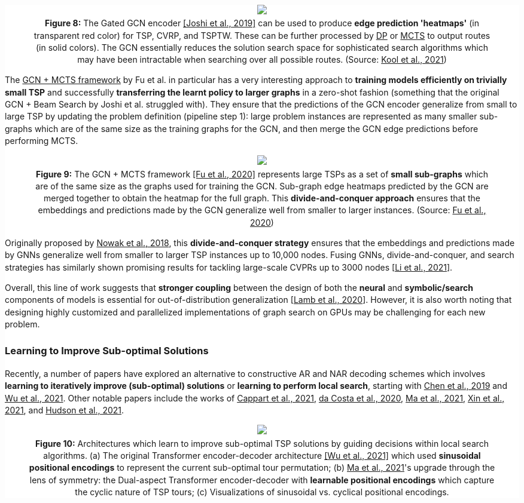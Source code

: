 <figure><center>
  <img src="/images/routing-dl/heatmaps.png" width="75%"/>
  <figcaption><b>Figure 8:</b> The Gated GCN encoder <a href="https://arxiv.org/abs/1906.01227">[Joshi et al., 2019]</a> can be used to produce <b>edge prediction 'heatmaps'</b> (in transparent red color) for TSP, CVRP, and TSPTW. These can be further processed by <a href="https://arxiv.org/abs/2102.11756">DP</a> or <a href="https://arxiv.org/abs/2012.10658">MCTS</a> to output routes (in solid colors). The GCN essentially reduces the solution search space for sophisticated search algorithms which may have been intractable when searching over all possible routes. (Source: <a href="https://arxiv.org/abs/2102.11756">Kool et al., 2021</a>)</figcaption>
</center></figure>

The [GCN + MCTS framework](https://arxiv.org/abs/2012.10658) by Fu et al. in particular has a very interesting approach to **training models efficiently on trivially small TSP** and successfully **transferring the learnt policy to larger graphs** in a zero-shot fashion (something that the original GCN + Beam Search by Joshi et al. struggled with). They ensure that the predictions of the GCN encoder generalize from small to large TSP by updating the problem definition (pipeline step 1): large problem instances are represented as many smaller sub-graphs which are of the same size as the training graphs for the GCN, and then merge the GCN edge predictions before performing MCTS. 

<figure><center>
  <img src="/images/routing-dl/sample-merge.png" width="70%"/>
  <figcaption><b>Figure 9:</b> The GCN + MCTS framework <a href="https://arxiv.org/abs/2012.10658">[Fu et al., 2020]</a> represents large TSPs as a set of <b>small sub-graphs</b> which are of the same size as the graphs used for training the GCN. Sub-graph edge heatmaps predicted by the GCN are merged together to obtain the heatmap for the full graph. This <b>divide-and-conquer approach</b> ensures that the embeddings and predictions made by the GCN generalize well from smaller to larger instances. (Source: <a href="https://arxiv.org/abs/2012.10658">Fu et al., 2020</a>)</figcaption>
</center></figure>

Originally proposed by [Nowak et al., 2018](https://openreview.net/forum?id=B1jscMbAW), this <b>divide-and-conquer strategy</b> ensures that the embeddings and predictions made by GNNs generalize well from smaller to larger TSP instances up to 10,000 nodes. Fusing GNNs, divide-and-conquer, and search strategies has similarly shown promising results for tackling large-scale CVPRs up to 3000 nodes [[Li et al., 2021](https://arxiv.org/abs/2107.04139)].

Overall, this line of work suggests that **stronger coupling** between the design of both the **neural** and **symbolic/search** components of models is essential for out-of-distribution generalization [[Lamb et al., 2020](https://arxiv.org/abs/2003.00330)]. However, it is also worth noting that designing highly customized and parallelized implementations of graph search on GPUs may be challenging for each new problem.

### Learning to Improve Sub-optimal Solutions

Recently, a number of papers have explored an alternative to constructive AR and NAR decoding schemes which involves **learning to iteratively improve (sub-optimal) solutions** or **learning to perform local search**, starting with [Chen et al., 2019](https://arxiv.org/abs/1810.00337) and [Wu et al., 2021](https://arxiv.org/abs/1912.05784). Other notable papers include the works of [Cappart et al., 2021](https://ojs.aaai.org/index.php/AAAI/article/view/16484), [da Costa et al., 2020](https://arxiv.org/abs/2004.01608), [Ma et al., 2021](https://arxiv.org/abs/2110.02544), [Xin et al., 2021](https://arxiv.org/abs/2110.07983), and [Hudson et al., 2021](https://arxiv.org/abs/2110.05291).

<figure><center>
  <img src="/images/routing-dl/cyclic-pe.png" width="75%"/>
  <figcaption><b>Figure 10:</b> Architectures which learn to improve sub-optimal TSP solutions by guiding decisions within local search algorithms. (a) The original Transformer encoder-decoder architecture <a href="https://arxiv.org/abs/1912.05784">[Wu et al., 2021]</a> which used <b>sinusoidal positional encodings</b> to represent the current sub-optimal tour permutation; (b) <a href="https://arxiv.org/abs/2110.02544">Ma et al., 2021</a>'s upgrade through the lens of symmetry: the Dual-aspect Transformer encoder-decoder  with <b>learnable positional encodings</b> which capture the cyclic nature of TSP tours; (c) Visualizations of sinusoidal vs. cyclical positional encodings.</figcaption>
</center></figure>
